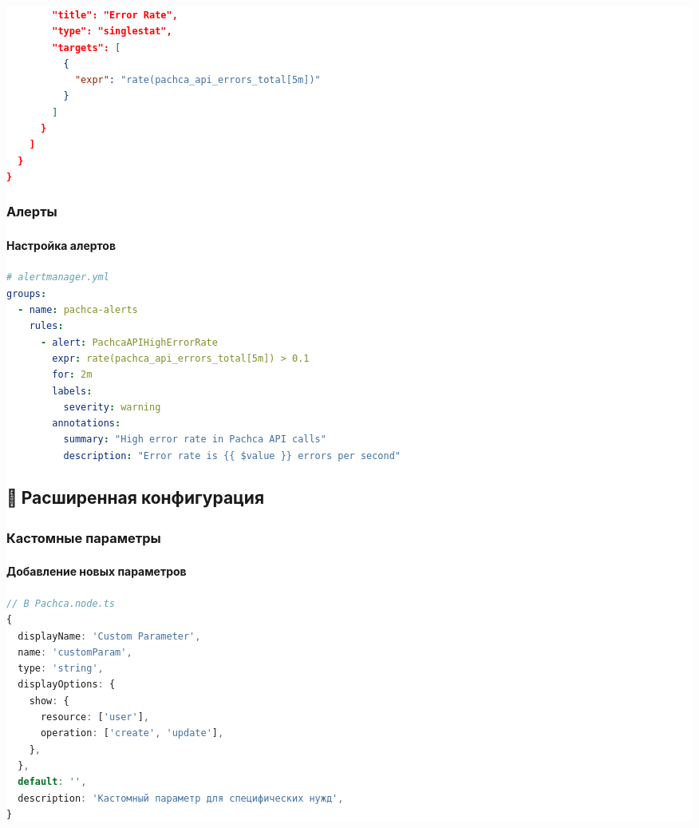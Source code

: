 ```json
        "title": "Error Rate",
        "type": "singlestat",
        "targets": [
          {
            "expr": "rate(pachca_api_errors_total[5m])"
          }
        ]
      }
    ]
  }
}
```

### Алерты

#### Настройка алертов
```yaml
# alertmanager.yml
groups:
  - name: pachca-alerts
    rules:
      - alert: PachcaAPIHighErrorRate
        expr: rate(pachca_api_errors_total[5m]) > 0.1
        for: 2m
        labels:
          severity: warning
        annotations:
          summary: "High error rate in Pachca API calls"
          description: "Error rate is {{ $value }} errors per second"
```

## 🔧 Расширенная конфигурация

### Кастомные параметры

#### Добавление новых параметров
```typescript
// В Pachca.node.ts
{
  displayName: 'Custom Parameter',
  name: 'customParam',
  type: 'string',
  displayOptions: {
    show: {
      resource: ['user'],
      operation: ['create', 'update'],
    },
  },
  default: '',
  description: 'Кастомный параметр для специфических нужд',
}
```
